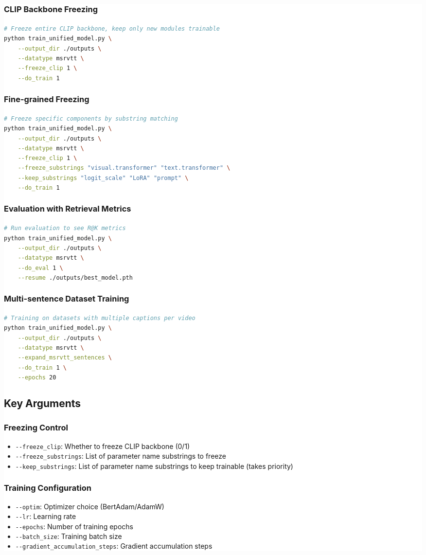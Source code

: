 ### CLIP Backbone Freezing
```bash
# Freeze entire CLIP backbone, keep only new modules trainable
python train_unified_model.py \
    --output_dir ./outputs \
    --datatype msrvtt \
    --freeze_clip 1 \
    --do_train 1
```

### Fine-grained Freezing
```bash
# Freeze specific components by substring matching
python train_unified_model.py \
    --output_dir ./outputs \
    --datatype msrvtt \
    --freeze_clip 1 \
    --freeze_substrings "visual.transformer" "text.transformer" \
    --keep_substrings "logit_scale" "LoRA" "prompt" \
    --do_train 1
```

### Evaluation with Retrieval Metrics
```bash
# Run evaluation to see R@K metrics
python train_unified_model.py \
    --output_dir ./outputs \
    --datatype msrvtt \
    --do_eval 1 \
    --resume ./outputs/best_model.pth
```

### Multi-sentence Dataset Training
```bash
# Training on datasets with multiple captions per video
python train_unified_model.py \
    --output_dir ./outputs \
    --datatype msrvtt \
    --expand_msrvtt_sentences \
    --do_train 1 \
    --epochs 20
```

## Key Arguments

### Freezing Control
- `--freeze_clip`: Whether to freeze CLIP backbone (0/1)
- `--freeze_substrings`: List of parameter name substrings to freeze
- `--keep_substrings`: List of parameter name substrings to keep trainable (takes priority)

### Training Configuration
- `--optim`: Optimizer choice (BertAdam/AdamW)
- `--lr`: Learning rate
- `--epochs`: Number of training epochs
- `--batch_size`: Training batch size
- `--gradient_accumulation_steps`: Gradient accumulation steps
